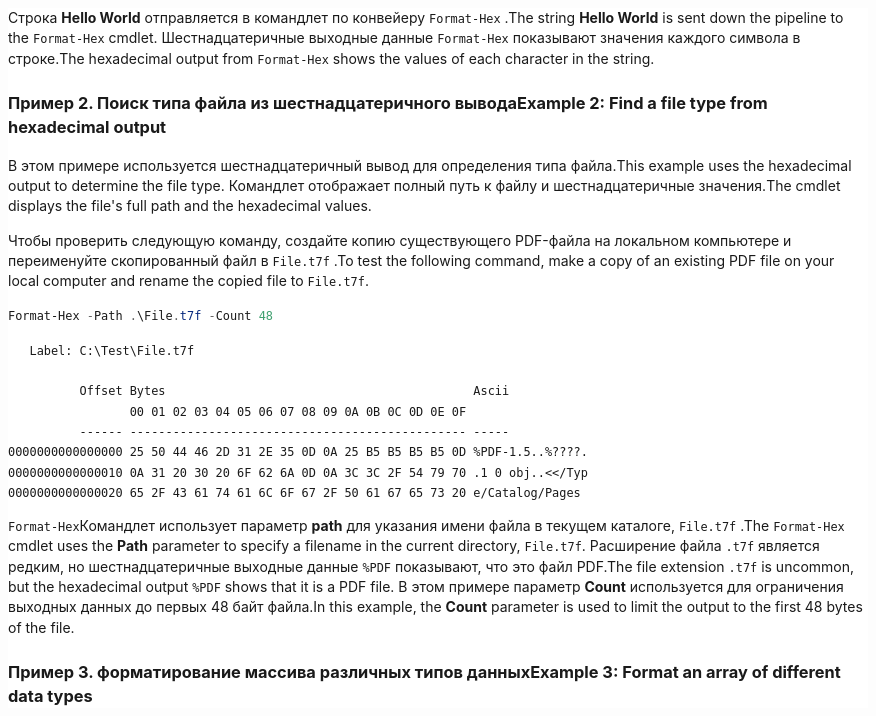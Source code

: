<span data-ttu-id="0cadf-119">Строка **Hello World** отправляется в командлет по конвейеру `Format-Hex` .</span><span class="sxs-lookup"><span data-stu-id="0cadf-119">The string **Hello World** is sent down the pipeline to the `Format-Hex` cmdlet.</span></span> <span data-ttu-id="0cadf-120">Шестнадцатеричные выходные данные `Format-Hex` показывают значения каждого символа в строке.</span><span class="sxs-lookup"><span data-stu-id="0cadf-120">The hexadecimal output from `Format-Hex` shows the values of each character in the string.</span></span>

### <span data-ttu-id="0cadf-121">Пример 2. Поиск типа файла из шестнадцатеричного вывода</span><span class="sxs-lookup"><span data-stu-id="0cadf-121">Example 2: Find a file type from hexadecimal output</span></span>

<span data-ttu-id="0cadf-122">В этом примере используется шестнадцатеричный вывод для определения типа файла.</span><span class="sxs-lookup"><span data-stu-id="0cadf-122">This example uses the hexadecimal output to determine the file type.</span></span> <span data-ttu-id="0cadf-123">Командлет отображает полный путь к файлу и шестнадцатеричные значения.</span><span class="sxs-lookup"><span data-stu-id="0cadf-123">The cmdlet displays the file's full path and the hexadecimal values.</span></span>

<span data-ttu-id="0cadf-124">Чтобы проверить следующую команду, создайте копию существующего PDF-файла на локальном компьютере и переименуйте скопированный файл в `File.t7f` .</span><span class="sxs-lookup"><span data-stu-id="0cadf-124">To test the following command, make a copy of an existing PDF file on your local computer and rename the copied file to `File.t7f`.</span></span>

```powershell
Format-Hex -Path .\File.t7f -Count 48
```

```Output
   Label: C:\Test\File.t7f

          Offset Bytes                                           Ascii
                 00 01 02 03 04 05 06 07 08 09 0A 0B 0C 0D 0E 0F
          ------ ----------------------------------------------- -----
0000000000000000 25 50 44 46 2D 31 2E 35 0D 0A 25 B5 B5 B5 B5 0D %PDF-1.5..%????.
0000000000000010 0A 31 20 30 20 6F 62 6A 0D 0A 3C 3C 2F 54 79 70 .1 0 obj..<</Typ
0000000000000020 65 2F 43 61 74 61 6C 6F 67 2F 50 61 67 65 73 20 e/Catalog/Pages
```

<span data-ttu-id="0cadf-125">`Format-Hex`Командлет использует параметр **path** для указания имени файла в текущем каталоге, `File.t7f` .</span><span class="sxs-lookup"><span data-stu-id="0cadf-125">The `Format-Hex` cmdlet uses the **Path** parameter to specify a filename in the current directory, `File.t7f`.</span></span> <span data-ttu-id="0cadf-126">Расширение файла `.t7f` является редким, но шестнадцатеричные выходные данные `%PDF` показывают, что это файл PDF.</span><span class="sxs-lookup"><span data-stu-id="0cadf-126">The file extension `.t7f` is uncommon, but the hexadecimal output `%PDF` shows that it is a PDF file.</span></span> <span data-ttu-id="0cadf-127">В этом примере параметр **Count** используется для ограничения выходных данных до первых 48 байт файла.</span><span class="sxs-lookup"><span data-stu-id="0cadf-127">In this example, the **Count** parameter is used to limit the output to the first 48 bytes of the file.</span></span>

### <span data-ttu-id="0cadf-128">Пример 3. форматирование массива различных типов данных</span><span class="sxs-lookup"><span data-stu-id="0cadf-128">Example 3: Format an array of different data types</span></span>
